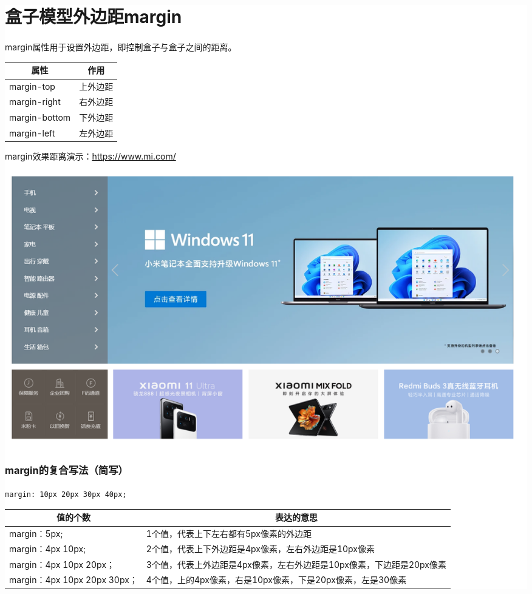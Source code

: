   

# 盒子模型外边距margin

margin属性用于设置外边距，即控制盒子与盒子之间的距离。



| 属性          | 作用     |
| ------------- | -------- |
| margin-top    | 上外边距 |
| margin-right  | 右外边距 |
| margin-bottom | 下外边距 |
| margin-left   | 左外边距 |

margin效果距离演示：https://www.mi.com/ 

![image-20211125151643098](08盒模型.assets/image-20211125151643098.png)

### margin的复合写法（简写）

```
margin: 10px 20px 30px 40px;
```



| 值的个数                     | 表达的意思                                                   |
| ---------------------------- | ------------------------------------------------------------ |
| margin：5px;                 | 1个值，代表上下左右都有5px像素的外边距                       |
| margin：4px 10px;            | 2个值，代表上下外边距是4px像素，左右外边距是10px像素         |
| margin：4px 10px 20px；      | 3个值，代表上外边距是4px像素，左右外边距是10px像素，下边距是20px像素 |
| margin：4px 10px 20px 30px； | 4个值，上的4px像素，右是10px像素，下是20px像素，左是30像素   |
